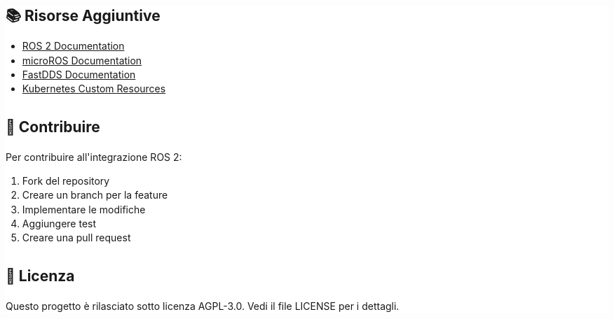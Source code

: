 ## 📚 Risorse Aggiuntive

- [ROS 2 Documentation](https://docs.ros.org/en/humble/)
- [microROS Documentation](https://micro.ros.org/)
- [FastDDS Documentation](https://fast-dds.docs.eprosima.com/)
- [Kubernetes Custom Resources](https://kubernetes.io/docs/concepts/extend-kubernetes/api-extension/custom-resources/)

## 🤝 Contribuire

Per contribuire all'integrazione ROS 2:

1. Fork del repository
2. Creare un branch per la feature
3. Implementare le modifiche
4. Aggiungere test
5. Creare una pull request

## 📄 Licenza

Questo progetto è rilasciato sotto licenza AGPL-3.0. Vedi il file LICENSE per i dettagli.
